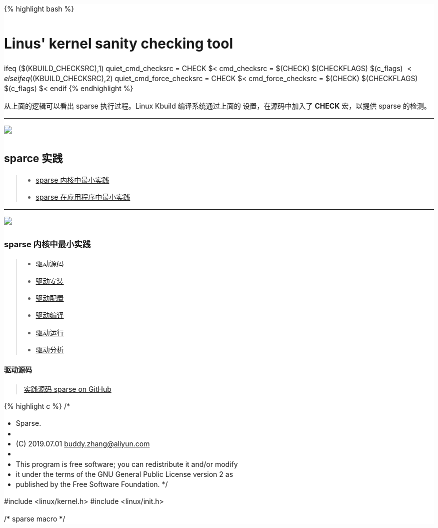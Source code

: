 {% highlight bash %}
# Linus' kernel sanity checking tool
ifeq ($(KBUILD_CHECKSRC),1)
  quiet_cmd_checksrc       = CHECK   $<
        cmd_checksrc       = $(CHECK) $(CHECKFLAGS) $(c_flags) $<
else ifeq ($(KBUILD_CHECKSRC),2)
  quiet_cmd_force_checksrc = CHECK   $<
        cmd_force_checksrc = $(CHECK) $(CHECKFLAGS) $(c_flags) $<
endif
{% endhighlight %}

从上面的逻辑可以看出 sparse 执行过程。Linux Kbuild 编译系统通过上面的
设置，在源码中加入了 __CHECK__ 宏，以提供 sparse 的检测。

--------------------------------------------------
<span id="B0"></span>

![](https://gitee.com/BiscuitOS_team/PictureSet/raw/Gitee/BiscuitOS/kernel/IND00000B.jpg)

## sparce 实践

> - [sparse 内核中最小实践](#B01)
>
> - [sparse 在应用程序中最小实践](#B02)

--------------------------------------
<span id="B01"></span>

![](https://gitee.com/BiscuitOS_team/PictureSet/raw/Gitee/BiscuitOS/kernel/IND00000R.jpg)

### sparse 内核中最小实践

> - [驱动源码](#AA驱动源码)
>
> - [驱动安装](#AA驱动安装)
>
> - [驱动配置](#AA驱动配置)
>
> - [驱动编译](#AA驱动编译)
>
> - [驱动运行](#AA驱动运行)
>
> - [驱动分析](#AA驱动分析)

#### <span id="AA驱动源码">驱动源码</span>

> [实践源码 sparse on GitHub](https://github.com/BiscuitOS/HardStack/tree/master/Algorithem/sparse/API/mini)

{% highlight c %}
/*
 * Sparse.
 *
 * (C) 2019.07.01 <buddy.zhang@aliyun.com>
 *
 * This program is free software; you can redistribute it and/or modify
 * it under the terms of the GNU General Public License version 2 as
 * published by the Free Software Foundation.
 */

#include <linux/kernel.h>
#include <linux/init.h>

/* sparse macro */
